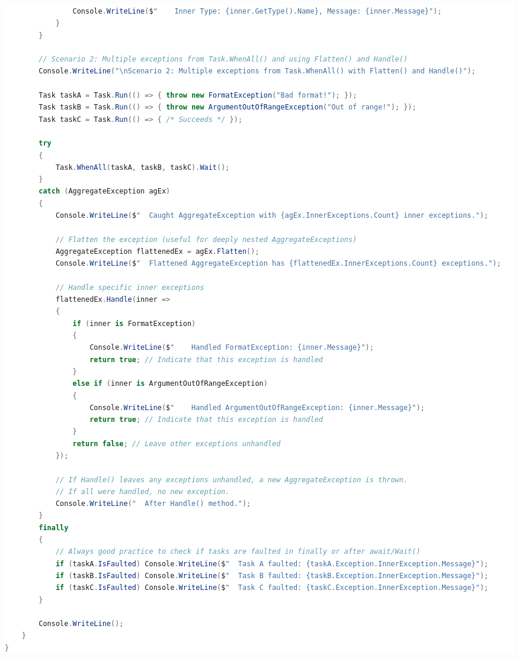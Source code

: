 ```csharp
                Console.WriteLine($"    Inner Type: {inner.GetType().Name}, Message: {inner.Message}");
            }
        }

        // Scenario 2: Multiple exceptions from Task.WhenAll() and using Flatten() and Handle()
        Console.WriteLine("\nScenario 2: Multiple exceptions from Task.WhenAll() with Flatten() and Handle()");

        Task taskA = Task.Run(() => { throw new FormatException("Bad format!"); });
        Task taskB = Task.Run(() => { throw new ArgumentOutOfRangeException("Out of range!"); });
        Task taskC = Task.Run(() => { /* Succeeds */ });

        try
        {
            Task.WhenAll(taskA, taskB, taskC).Wait();
        }
        catch (AggregateException agEx)
        {
            Console.WriteLine($"  Caught AggregateException with {agEx.InnerExceptions.Count} inner exceptions.");

            // Flatten the exception (useful for deeply nested AggregateExceptions)
            AggregateException flattenedEx = agEx.Flatten();
            Console.WriteLine($"  Flattened AggregateException has {flattenedEx.InnerExceptions.Count} exceptions.");

            // Handle specific inner exceptions
            flattenedEx.Handle(inner =>
            {
                if (inner is FormatException)
                {
                    Console.WriteLine($"    Handled FormatException: {inner.Message}");
                    return true; // Indicate that this exception is handled
                }
                else if (inner is ArgumentOutOfRangeException)
                {
                    Console.WriteLine($"    Handled ArgumentOutOfRangeException: {inner.Message}");
                    return true; // Indicate that this exception is handled
                }
                return false; // Leave other exceptions unhandled
            });

            // If Handle() leaves any exceptions unhandled, a new AggregateException is thrown.
            // If all were handled, no new exception.
            Console.WriteLine("  After Handle() method.");
        }
        finally
        {
            // Always good practice to check if tasks are faulted in finally or after await/Wait()
            if (taskA.IsFaulted) Console.WriteLine($"  Task A faulted: {taskA.Exception.InnerException.Message}");
            if (taskB.IsFaulted) Console.WriteLine($"  Task B faulted: {taskB.Exception.InnerException.Message}");
            if (taskC.IsFaulted) Console.WriteLine($"  Task C faulted: {taskC.Exception.InnerException.Message}");
        }

        Console.WriteLine();
    }
}
```
